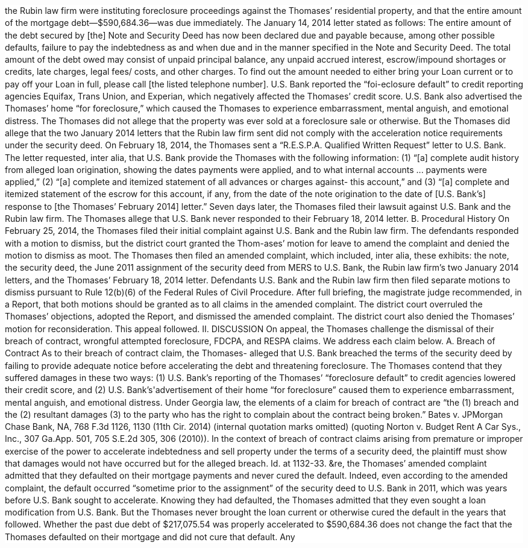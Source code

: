 the Rubin law firm were instituting foreclosure proceedings against the Thomases’ residential
property, and that the entire amount of the mortgage debt—$590,684.36—was due immediately. The
January 14, 2014 letter stated as follows: The entire amount of the debt secured by [the] Note and
Security Deed has now been declared due and payable because, among other possible defaults, failure
to pay the indebtedness as and when due and in the manner specified in the Note and Security Deed.
The total amount of the debt owed may consist of unpaid principal balance, any unpaid accrued
interest, escrow/impound shortages or credits, late charges, legal fees/ costs, and other charges.
To find out the amount needed to either bring your Loan current or to pay off your Loan in full,
please call [the listed telephone number]. U.S. Bank reported the “foi-eclosure default” to credit
reporting agencies Equifax, Trans Union, and Experian, which negatively affected the Thomases’
credit score. U.S. Bank also advertised the Thomases’ home “for foreclosure,” which caused the
Thomases to experience embarrassment, mental anguish, and emotional distress. The Thomases did not
allege that the property was ever sold at a foreclosure sale or otherwise. But the Thomases did
allege that the two January 2014 letters that the Rubin law firm sent did not comply with the
acceleration notice requirements under the security deed. On February 18, 2014, the Thomases sent a
“R.E.S.P.A. Qualified Written Request” letter to U.S. Bank. The letter requested, inter alia, that
U.S. Bank provide the Thomases with the following information: (1) “[a] complete audit history from
alleged loan origination, showing the dates payments were applied, and to what internal accounts ...
payments were applied,” (2) “[a] complete and itemized statement of all advances or charges against-
this account,” and (3) “[a] complete and itemized statement of the escrow for this account, if any,
from the date of the note origination to the date of [U.S. Bank’s] response to [the Thomases’
February 2014] letter.” Seven days later, the Thomases filed their lawsuit against U.S. Bank and the
Rubin law firm. The Thomases allege that U.S. Bank never responded to their February 18, 2014
letter. B. Procedural History On February 25, 2014, the Thomases filed their initial complaint
against U.S. Bank and the Rubin law firm. The defendants responded with a motion to dismiss, but the
district court granted the Thom-ases’ motion for leave to amend the complaint and denied the motion
to dismiss as moot. The Thomases then filed an amended complaint, which included, inter alia, these
exhibits: the note, the security deed, the June 2011 assignment of the security deed from MERS to
U.S. Bank, the Rubin law firm’s two January 2014 letters, and the Thomases’ February 18, 2014
letter. Defendants U.S. Bank and the Rubin law firm then filed separate motions to dismiss pursuant
to Rule 12(b)(6) of the Federal Rules of Civil Procedure. After full briefing, the magistrate judge
recommended, in a Report, that both motions should be granted as to all claims in the amended
complaint. The district court overruled the Thomases’ objections, adopted the Report, and dismissed
the amended complaint. The district court also denied the Thomases’ motion for reconsideration. This
appeal followed. II. DISCUSSION On appeal, the Thomases challenge the dismissal of their breach of
contract, wrongful attempted foreclosure, FDCPA, and RESPA claims. We address each claim below. A.
Breach of Contract As to their breach of contract claim, the Thomases- alleged that U.S. Bank
breached the terms of the security deed by failing to provide adequate notice before accelerating
the debt and threatening foreclosure. The Thomases contend that they suffered damages in these two
ways: (1) U.S. Bank’s reporting of the Thomases’ “foreclosure default” to credit agencies lowered
their credit score, and (2) U.S. Bank’s'advertisement of their home “for foreclosure” caused them to
experience embarrassment, mental anguish, and emotional distress. Under Georgia law, the elements of
a claim for breach of contract are “the (1) breach and the (2) resultant damages (3) to the party
who has the right to complain about the contract being broken.” Bates v. JPMorgan Chase Bank, NA,
768 F.3d 1126, 1130 (11th Cir. 2014) (internal quotation marks omitted) (quoting Norton v. Budget
Rent A Car Sys., Inc., 307 Ga.App. 501, 705 S.E.2d 305, 306 (2010)). In the context of breach of
contract claims arising from premature or improper exercise of the power to accelerate indebtedness
and sell property under the terms of a security deed, the plaintiff must show that damages would not
have occurred but for the alleged breach. Id. at 1132-33. &re, the Thomases’ amended complaint
admitted that they defaulted on their mortgage payments and never cured the default. Indeed, even
according to the amended complaint, the default occurred “sometime prior to the assignment” of the
security deed to U.S. Bank in 2011, which was years before U.S. Bank sought to accelerate. Knowing
they had defaulted, the Thomases admitted that they even sought a loan modification from U.S. Bank.
But the Thomases never brought the loan current or otherwise cured the default in the years that
followed. Whether the past due debt of $217,075.54 was properly accelerated to $590,684.36 does not
change the fact that the Thomases defaulted on their mortgage and did not cure that default. Any